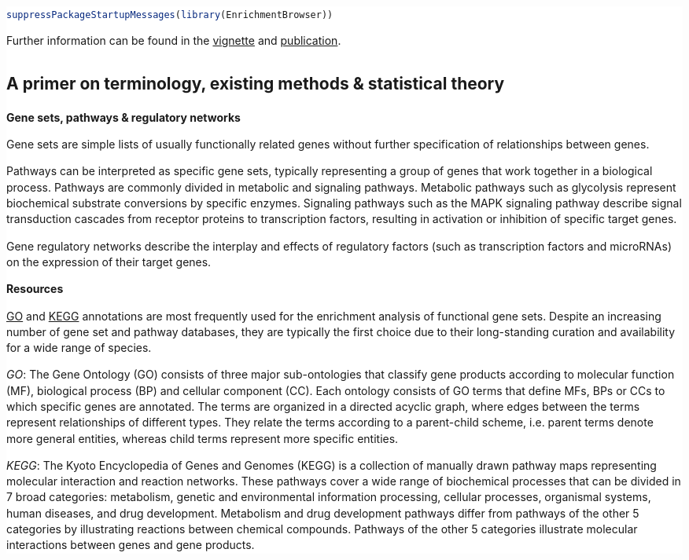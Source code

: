 

```r
suppressPackageStartupMessages(library(EnrichmentBrowser))
```

Further information can be found in the 
[vignette](http://www.bioconductor.org/packages/release/bioc/vignettes/EnrichmentBrowser/inst/doc/EnrichmentBrowser.pdf)
and [publication](https://doi.org/10.1186/s12859-016-0884-1).

## A primer on terminology, existing methods & statistical theory

**Gene sets, pathways & regulatory networks**

Gene sets are simple lists of usually functionally related genes without further
specification of relationships between genes.

Pathways can be interpreted as specific gene sets, typically representing a
group of genes that 
work together in a biological process. Pathways are commonly divided in 
metabolic and signaling pathways.
Metabolic pathways such as glycolysis represent biochemical substrate conversions
by specific enzymes. Signaling pathways such as the MAPK signaling pathway describe 
signal transduction cascades from receptor proteins to transcription factors, 
resulting in activation or inhibition of specific target genes.

Gene regulatory networks describe the interplay and effects of regulatory
factors (such as transcription factors and microRNAs) on the expression of their
target genes.

**Resources**

[GO](http://www.geneontology.org) and [KEGG](http://www.genome.jp/kegg) 
annotations are most frequently used for the enrichment analysis of 
functional gene sets. Despite an increasing number of gene set and pathway 
databases, they are typically the first choice due to their long-standing 
curation and availability for a wide range of species.

*GO*: The Gene Ontology (GO) consists of three major sub-ontologies that classify
gene products according to molecular function (MF), biological process (BP) and 
cellular component (CC). Each ontology consists of GO terms that define MFs, BPs
or CCs to which specific genes are annotated. The terms are organized in a
directed acyclic graph, where edges between the terms represent
relationships of different types. They relate the terms according to a parent-child
scheme, i.e. parent terms denote more general entities, whereas child terms represent
more specific entities.

*KEGG*: The Kyoto Encyclopedia of Genes and Genomes (KEGG) is a collection of 
manually drawn pathway maps representing molecular interaction and reaction networks.
These pathways cover a wide range of biochemical processes that can be divided in
7 broad categories: metabolism, genetic and environmental information processing,
cellular processes, organismal systems, human diseases, and drug development. 
Metabolism and drug development pathways differ from pathways of the other 5
categories by illustrating reactions between chemical compounds.
Pathways of the other 5 categories illustrate molecular interactions between
genes and gene products. 
